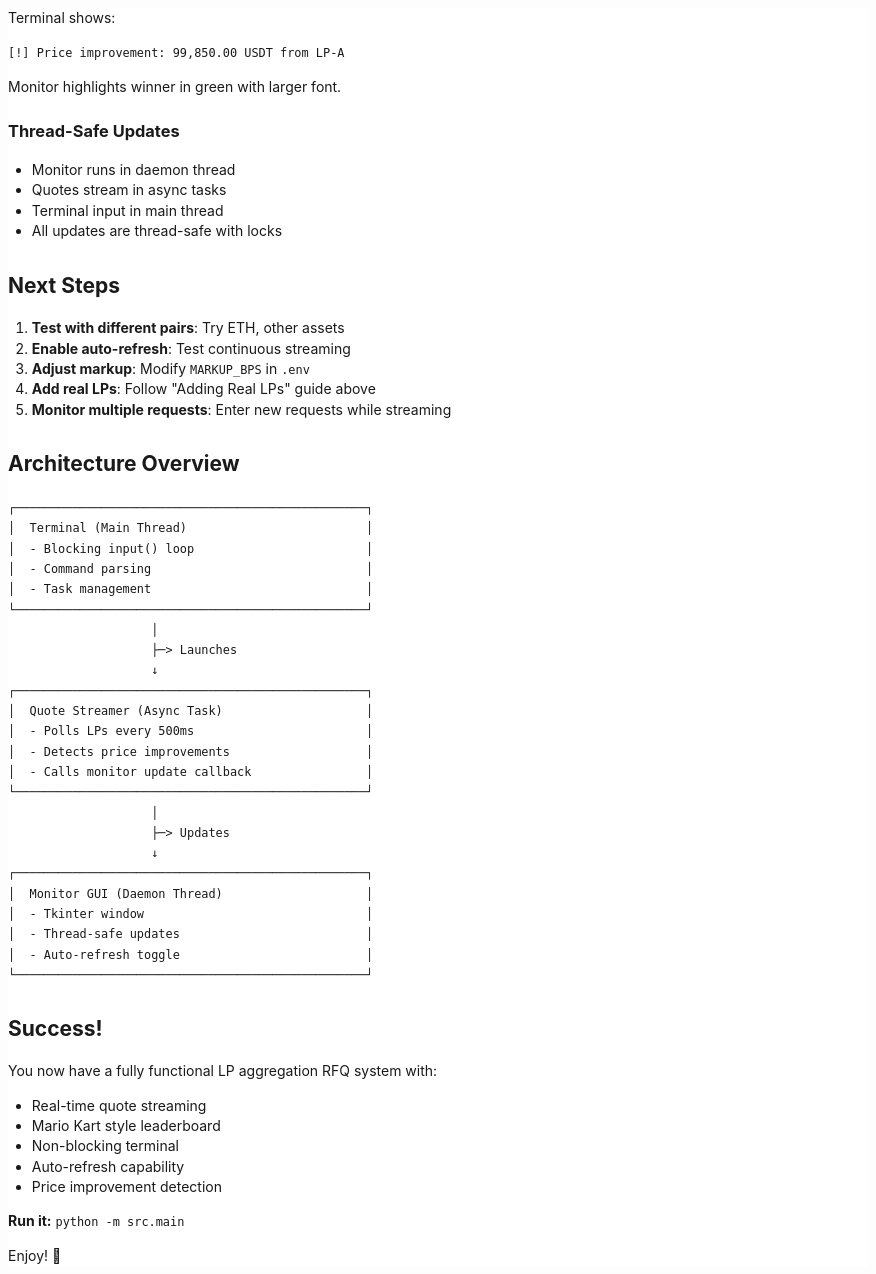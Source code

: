 Terminal shows:
```
[!] Price improvement: 99,850.00 USDT from LP-A
```

Monitor highlights winner in green with larger font.

### Thread-Safe Updates
- Monitor runs in daemon thread
- Quotes stream in async tasks
- Terminal input in main thread
- All updates are thread-safe with locks

## Next Steps

1. **Test with different pairs**: Try ETH, other assets
2. **Enable auto-refresh**: Test continuous streaming
3. **Adjust markup**: Modify `MARKUP_BPS` in `.env`
4. **Add real LPs**: Follow "Adding Real LPs" guide above
5. **Monitor multiple requests**: Enter new requests while streaming

## Architecture Overview

```
┌─────────────────────────────────────────────────┐
│  Terminal (Main Thread)                         │
│  - Blocking input() loop                        │
│  - Command parsing                              │
│  - Task management                              │
└─────────────────────────────────────────────────┘
                    │
                    ├─> Launches
                    ↓
┌─────────────────────────────────────────────────┐
│  Quote Streamer (Async Task)                    │
│  - Polls LPs every 500ms                        │
│  - Detects price improvements                   │
│  - Calls monitor update callback                │
└─────────────────────────────────────────────────┘
                    │
                    ├─> Updates
                    ↓
┌─────────────────────────────────────────────────┐
│  Monitor GUI (Daemon Thread)                    │
│  - Tkinter window                               │
│  - Thread-safe updates                          │
│  - Auto-refresh toggle                          │
└─────────────────────────────────────────────────┘
```

## Success!

You now have a fully functional LP aggregation RFQ system with:
- Real-time quote streaming
- Mario Kart style leaderboard
- Non-blocking terminal
- Auto-refresh capability
- Price improvement detection

**Run it:** `python -m src.main`

Enjoy! 🚀
